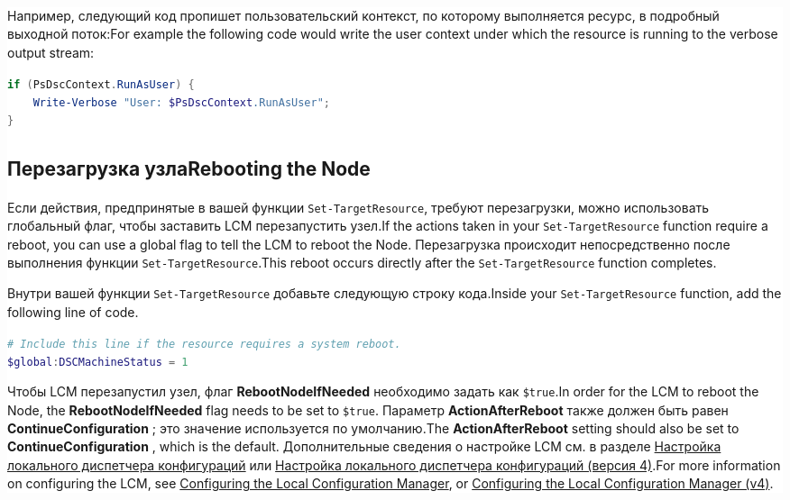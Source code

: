 <span data-ttu-id="58cec-166">Например, следующий код пропишет пользовательский контекст, по которому выполняется ресурс, в подробный выходной поток:</span><span class="sxs-lookup"><span data-stu-id="58cec-166">For example the following code would write the user context under which the resource is running to the verbose output stream:</span></span>

```powershell
if (PsDscContext.RunAsUser) {
    Write-Verbose "User: $PsDscContext.RunAsUser";
}
```

## <a name="rebooting-the-node"></a><span data-ttu-id="58cec-167">Перезагрузка узла</span><span class="sxs-lookup"><span data-stu-id="58cec-167">Rebooting the Node</span></span>

<span data-ttu-id="58cec-168">Если действия, предпринятые в вашей функции `Set-TargetResource`, требуют перезагрузки, можно использовать глобальный флаг, чтобы заставить LCM перезапустить узел.</span><span class="sxs-lookup"><span data-stu-id="58cec-168">If the actions taken in your `Set-TargetResource` function require a reboot, you can use a global flag to tell the LCM to reboot the Node.</span></span> <span data-ttu-id="58cec-169">Перезагрузка происходит непосредственно после выполнения функции `Set-TargetResource`.</span><span class="sxs-lookup"><span data-stu-id="58cec-169">This reboot occurs directly after the `Set-TargetResource` function completes.</span></span>

<span data-ttu-id="58cec-170">Внутри вашей функции `Set-TargetResource` добавьте следующую строку кода.</span><span class="sxs-lookup"><span data-stu-id="58cec-170">Inside your `Set-TargetResource` function, add the following line of code.</span></span>

```powershell
# Include this line if the resource requires a system reboot.
$global:DSCMachineStatus = 1
```

<span data-ttu-id="58cec-171">Чтобы LCM перезапустил узел, флаг **RebootNodeIfNeeded** необходимо задать как `$true`.</span><span class="sxs-lookup"><span data-stu-id="58cec-171">In order for the LCM to reboot the Node, the **RebootNodeIfNeeded** flag needs to be set to `$true`.</span></span>
<span data-ttu-id="58cec-172">Параметр **ActionAfterReboot** также должен быть равен **ContinueConfiguration** ; это значение используется по умолчанию.</span><span class="sxs-lookup"><span data-stu-id="58cec-172">The **ActionAfterReboot** setting should also be set to **ContinueConfiguration** , which is the default.</span></span> <span data-ttu-id="58cec-173">Дополнительные сведения о настройке LCM см. в разделе [Настройка локального диспетчера конфигураций](../managing-nodes/metaConfig.md) или [Настройка локального диспетчера конфигураций (версия 4)](../managing-nodes/metaConfig4.md).</span><span class="sxs-lookup"><span data-stu-id="58cec-173">For more information on configuring the LCM, see [Configuring the Local Configuration Manager](../managing-nodes/metaConfig.md), or [Configuring the Local Configuration Manager (v4)](../managing-nodes/metaConfig4.md).</span></span>

